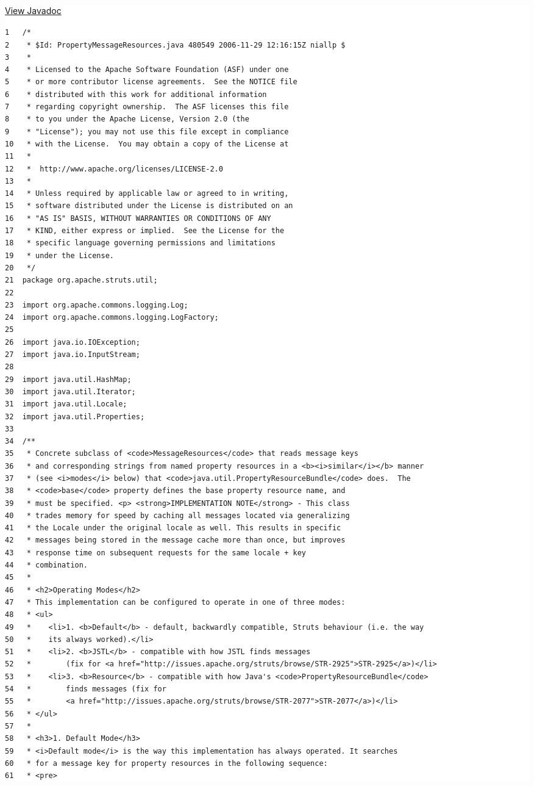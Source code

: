 [View Javadoc](../../../../../apidocs/org/apache/struts/util/PropertyMessageResources.html.md)


    1   /*
    2    * $Id: PropertyMessageResources.java 480549 2006-11-29 12:16:15Z niallp $
    3    *
    4    * Licensed to the Apache Software Foundation (ASF) under one
    5    * or more contributor license agreements.  See the NOTICE file
    6    * distributed with this work for additional information
    7    * regarding copyright ownership.  The ASF licenses this file
    8    * to you under the Apache License, Version 2.0 (the
    9    * "License"); you may not use this file except in compliance
    10   * with the License.  You may obtain a copy of the License at
    11   *
    12   *  http://www.apache.org/licenses/LICENSE-2.0
    13   *
    14   * Unless required by applicable law or agreed to in writing,
    15   * software distributed under the License is distributed on an
    16   * "AS IS" BASIS, WITHOUT WARRANTIES OR CONDITIONS OF ANY
    17   * KIND, either express or implied.  See the License for the
    18   * specific language governing permissions and limitations
    19   * under the License.
    20   */
    21  package org.apache.struts.util;
    22  
    23  import org.apache.commons.logging.Log;
    24  import org.apache.commons.logging.LogFactory;
    25  
    26  import java.io.IOException;
    27  import java.io.InputStream;
    28  
    29  import java.util.HashMap;
    30  import java.util.Iterator;
    31  import java.util.Locale;
    32  import java.util.Properties;
    33  
    34  /**
    35   * Concrete subclass of <code>MessageResources</code> that reads message keys
    36   * and corresponding strings from named property resources in a <b><i>similar</i></b> manner
    37   * (see <i>modes</i> below) that <code>java.util.PropertyResourceBundle</code> does.  The
    38   * <code>base</code> property defines the base property resource name, and
    39   * must be specified. <p> <strong>IMPLEMENTATION NOTE</strong> - This class
    40   * trades memory for speed by caching all messages located via generalizing
    41   * the Locale under the original locale as well. This results in specific
    42   * messages being stored in the message cache more than once, but improves
    43   * response time on subsequent requests for the same locale + key
    44   * combination.
    45   *
    46   * <h2>Operating Modes</h2>
    47   * This implementation can be configured to operate in one of three modes:
    48   * <ul>
    49   *    <li>1. <b>Default</b> - default, backwardly compatible, Struts behaviour (i.e. the way
    50   *    its always worked).</li>
    51   *    <li>2. <b>JSTL</b> - compatible with how JSTL finds messages
    52   *        (fix for <a href="http://issues.apache.org/struts/browse/STR-2925">STR-2925</a>)</li>
    53   *    <li>3. <b>Resource</b> - compatible with how Java's <code>PropertyResourceBundle</code>
    54   *        finds messages (fix for
    55   *        <a href="http://issues.apache.org/struts/browse/STR-2077">STR-2077</a>)</li>
    56   * </ul>
    57   *
    58   * <h3>1. Default Mode</h3>
    59   * <i>Default mode</i> is the way this implementation has always operated. It searches
    60   * for a message key for property resources in the following sequence:
    61   * <pre>